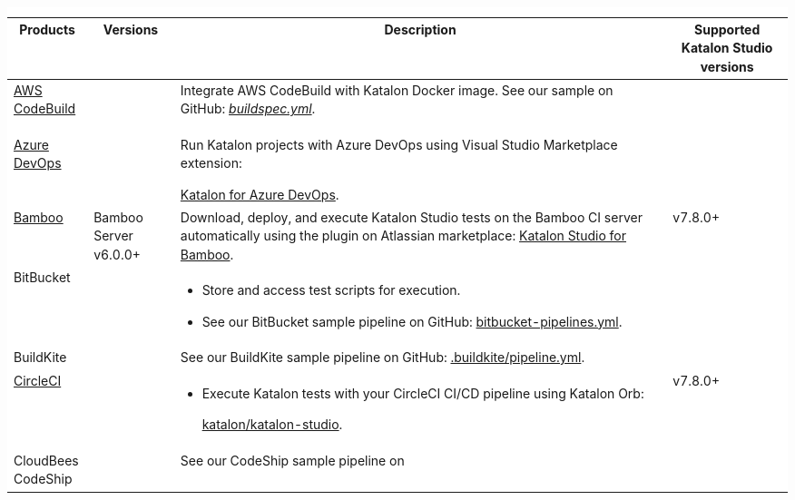 <table xmlns="http://www.w3.org/1999/xhtml" className="table"><caption /><colgroup><col /><col /><col /><col /></colgroup><thead className="thead"><tr className><th className="entry anchor_top_offset" id="id_9__entry__1">Products</th><th className="entry anchor_top_offset" id="id_9__entry__2">Versions</th><th className="entry anchor_top_offset" id="id_9__entry__3">Description</th><th className="entry anchor_top_offset" id="id_9__entry__4"><strong className="ph b">Supported <span className="ph">Katalon Studio</span> versions</strong>       </th></tr></thead><tbody className="tbody"><tr className><td className="entry" headers="id_9__entry__1 id_9__entry__2 id_9__entry__3 id_9__entry__4 "><a className="xref j-external-link" href="https://docs.katalon.com/docs/katalon-studio-enterprise/integration/integrate-aws-codebuild-with-katalon-docker-image" target="_blank">AWS CodeBuild</a></td><td className="entry" headers="id_9__entry__1 id_9__entry__2 id_9__entry__3 id_9__entry__4 " /><td className="entry" headers="id_9__entry__1 id_9__entry__2 id_9__entry__3 id_9__entry__4 ">Integrate AWS CodeBuild with Katalon Docker image. See our sample on GitHub: <em className="ph i"><a className="xref j-external-link" href="https://github.com/katalon-studio-samples/ci-samples/blob/master/buildspec.yml" target="_blank">buildspec.yml</a></em>.</td><td className="entry" headers="id_9__entry__1 id_9__entry__2 id_9__entry__3 id_9__entry__4 " /></tr><tr className><td className="entry" headers="id_9__entry__1 id_9__entry__2 id_9__entry__3 id_9__entry__4 "><p className="p"><a className="xref" href="/docs/execute/cicd-integrations/azure-devops-integration">Azure DevOps</a></p></td><td className="entry" headers="id_9__entry__1 id_9__entry__2 id_9__entry__3 id_9__entry__4 " /><td className="entry" headers="id_9__entry__1 id_9__entry__2 id_9__entry__3 id_9__entry__4 "><p className="p">Run Katalon projects with Azure DevOps using Visual Studio Marketplace extension: </p><a className="xref j-external-link" href="https://marketplace.visualstudio.com/items?itemName=katalon-llc.katalon" target="_blank">Katalon for Azure DevOps</a>.</td><td className="entry" headers="id_9__entry__1 id_9__entry__2 id_9__entry__3 id_9__entry__4 " /></tr><tr className><td className="entry" headers="id_9__entry__1 id_9__entry__2 id_9__entry__3 id_9__entry__4 "><a className="xref j-external-link" href="https://docs.katalon.com/docs/katalon-runtime-engine/cicd-tools-integration/bamboo-add-on" target="_blank">Bamboo</a></td><td className="entry" headers="id_9__entry__1 id_9__entry__2 id_9__entry__3 id_9__entry__4 ">Bamboo Server v6.0.0+</td><td className="entry" headers="id_9__entry__1 id_9__entry__2 id_9__entry__3 id_9__entry__4 ">Download, deploy, and execute <span className="ph">Katalon Studio</span> tests on the Bamboo CI server automatically using the plugin on Atlassian marketplace:  <a className="xref j-external-link" href="https://marketplace.atlassian.com/apps/1220235/katalon-devops-for-bamboo" target="_blank">Katalon Studio for Bamboo</a>.</td><td className="entry" headers="id_9__entry__1 id_9__entry__2 id_9__entry__3 id_9__entry__4 ">v7.8.0+</td></tr><tr className><td className="entry" headers="id_9__entry__1 id_9__entry__2 id_9__entry__3 id_9__entry__4 ">BitBucket</td><td className="entry" headers="id_9__entry__1 id_9__entry__2 id_9__entry__3 id_9__entry__4 " /><td className="entry" headers="id_9__entry__1 id_9__entry__2 id_9__entry__3 id_9__entry__4 "><ul className="ul"><li className="li"><p className="p">Store and access test scripts for execution.</p></li><li className="li"><p className="p">See our BitBucket sample pipeline on GitHub: <a className="xref j-external-link" href="https://github.com/katalon-studio-samples/ci-samples/blob/master/bitbucket-pipelines.yml" target="_blank">bitbucket-pipelines.yml</a>.</p></li></ul></td><td className="entry" headers="id_9__entry__1 id_9__entry__2 id_9__entry__3 id_9__entry__4 " /></tr><tr className><td className="entry" headers="id_9__entry__1 id_9__entry__2 id_9__entry__3 id_9__entry__4 ">BuildKite</td><td className="entry" headers="id_9__entry__1 id_9__entry__2 id_9__entry__3 id_9__entry__4 " /><td className="entry" headers="id_9__entry__1 id_9__entry__2 id_9__entry__3 id_9__entry__4 ">See our BuildKite sample pipeline on GitHub: <a className="xref j-external-link" href="https://github.com/katalon-studio-samples/ci-samples/blob/master/.buildkite/pipeline.yml" target="_blank">.buildkite/pipeline.yml</a>.</td><td className="entry" headers="id_9__entry__1 id_9__entry__2 id_9__entry__3 id_9__entry__4 " /></tr><tr className><td className="entry" headers="id_9__entry__1 id_9__entry__2 id_9__entry__3 id_9__entry__4 "><a className="xref" href="/docs/execute/cicd-integrations/circleci---katalon-orb#id_1">CircleCI</a></td><td className="entry" headers="id_9__entry__1 id_9__entry__2 id_9__entry__3 id_9__entry__4 " /><td className="entry" headers="id_9__entry__1 id_9__entry__2 id_9__entry__3 id_9__entry__4 "> <ul className="ul"><li className="li"><p className="p">Execute Katalon tests with your CircleCI CI/CD pipeline using Katalon Orb: </p><a className="xref j-external-link" href="https://circleci.com/orbs/registry/orb/katalon/katalon-studio" target="_blank">katalon/katalon-studio</a>.</li></ul></td><td className="entry" headers="id_9__entry__1 id_9__entry__2 id_9__entry__3 id_9__entry__4 ">v7.8.0+</td></tr><tr className><td className="entry" headers="id_9__entry__1 id_9__entry__2 id_9__entry__3 id_9__entry__4 ">CloudBees CodeShip</td><td className="entry" headers="id_9__entry__1 id_9__entry__2 id_9__entry__3 id_9__entry__4 " /><td className="entry" headers="id_9__entry__1 id_9__entry__2 id_9__entry__3 id_9__entry__4 ">See our CodeShip sample pipeline on